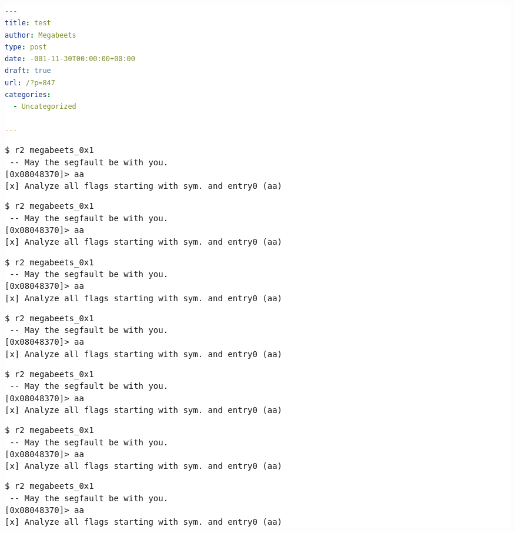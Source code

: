 ```yaml
---
title: test
author: Megabeets
type: post
date: -001-11-30T00:00:00+00:00
draft: true
url: /?p=847
categories:
  - Uncategorized

---
```

<pre class='toolbar:1 nums:false lang:1c-kod decode:true'>$ r2 megabeets_0x1
 -- May the segfault be with you.
[0x08048370]> aa
[x] Analyze all flags starting with sym. and entry0 (aa)
</pre>

<pre class='toolbar:1 nums:false lang:asm decode:true'>$ r2 megabeets_0x1
 -- May the segfault be with you.
[0x08048370]> aa
[x] Analyze all flags starting with sym. and entry0 (aa)
</pre>

<pre class='toolbar:1 nums:false lang:default decode:true'>$ r2 megabeets_0x1
 -- May the segfault be with you.
[0x08048370]> aa
[x] Analyze all flags starting with sym. and entry0 (aa)
</pre>

<pre class='toolbar:1 nums:false lang:ini decode:true'>$ r2 megabeets_0x1
 -- May the segfault be with you.
[0x08048370]> aa
[x] Analyze all flags starting with sym. and entry0 (aa)
</pre>

<pre class='toolbar:1 nums:false lang:monkey decode:true'>$ r2 megabeets_0x1
 -- May the segfault be with you.
[0x08048370]> aa
[x] Analyze all flags starting with sym. and entry0 (aa)
</pre>

<pre class='toolbar:1 nums:false lang:python decode:true'>$ r2 megabeets_0x1
 -- May the segfault be with you.
[0x08048370]> aa
[x] Analyze all flags starting with sym. and entry0 (aa)
</pre>

<pre class='toolbar:1 nums:false lang:swift decode:true'>$ r2 megabeets_0x1
 -- May the segfault be with you.
[0x08048370]> aa
[x] Analyze all flags starting with sym. and entry0 (aa)
</pre>
